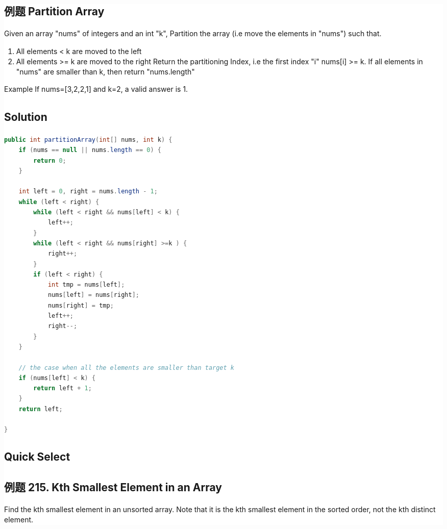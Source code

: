 ##  例题 Partition Array
Given an array "nums" of integers and an int "k", Partition the array (i.e move the elements in "nums") such that.
1. All elements < k are moved to the left
2. All elements >= k are moved to the right
Return the partitioning Index, i.e the first index "i" nums[i] >= k.
If all elements in "nums" are smaller than k, then return "nums.length"

Example
If nums=[3,2,2,1] and k=2, a valid answer is 1.

##  Solution
```java
public int partitionArray(int[] nums, int k) {
    if (nums == null || nums.length == 0) {
        return 0;
    }
    
    int left = 0, right = nums.length - 1;
    while (left < right) {
        while (left < right && nums[left] < k) {
            left++;
        }
        while (left < right && nums[right] >=k ) {
            right++;
        }
        if (left < right) {
            int tmp = nums[left];
            nums[left] = nums[right];
            nums[right] = tmp;
            left++;
            right--;
        }
    }
    
    // the case when all the elements are smaller than target k
    if (nums[left] < k) {
        return left + 1;
    }
    return left;
    
}
```

## Quick Select
##  例题 215. Kth Smallest Element in an Array
Find the kth smallest element in an unsorted array. Note that it is the kth smallest  element in the sorted order, not the kth distinct element.
